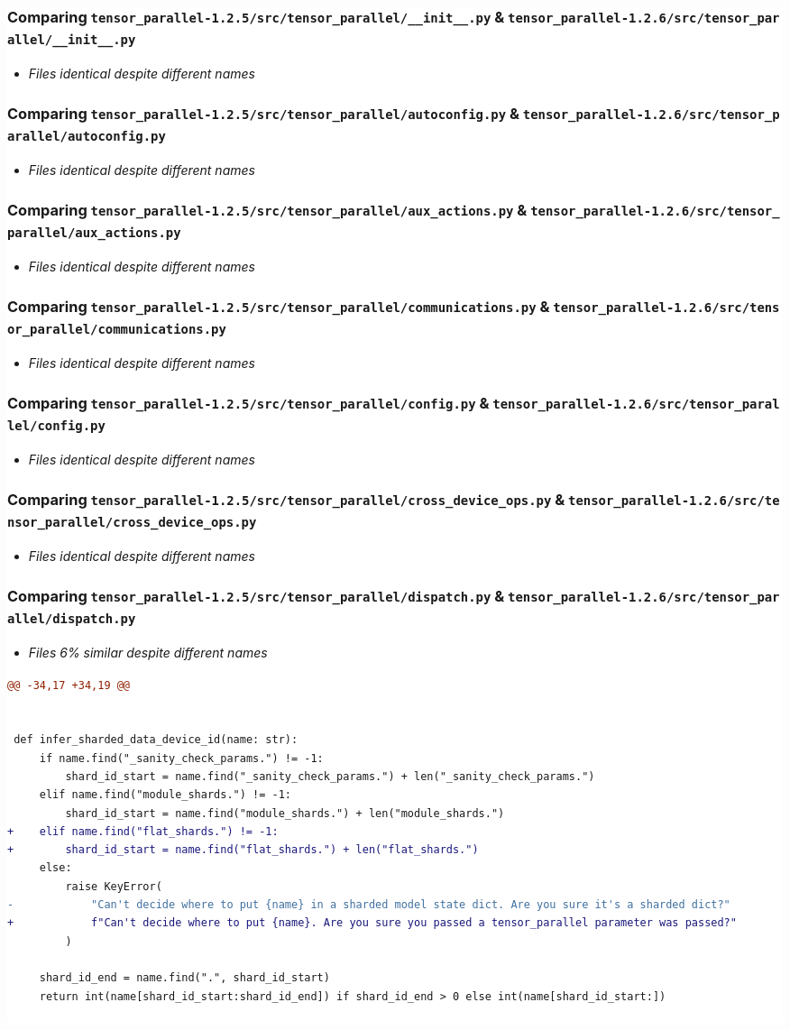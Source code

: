 ### Comparing `tensor_parallel-1.2.5/src/tensor_parallel/__init__.py` & `tensor_parallel-1.2.6/src/tensor_parallel/__init__.py`

 * *Files identical despite different names*

### Comparing `tensor_parallel-1.2.5/src/tensor_parallel/autoconfig.py` & `tensor_parallel-1.2.6/src/tensor_parallel/autoconfig.py`

 * *Files identical despite different names*

### Comparing `tensor_parallel-1.2.5/src/tensor_parallel/aux_actions.py` & `tensor_parallel-1.2.6/src/tensor_parallel/aux_actions.py`

 * *Files identical despite different names*

### Comparing `tensor_parallel-1.2.5/src/tensor_parallel/communications.py` & `tensor_parallel-1.2.6/src/tensor_parallel/communications.py`

 * *Files identical despite different names*

### Comparing `tensor_parallel-1.2.5/src/tensor_parallel/config.py` & `tensor_parallel-1.2.6/src/tensor_parallel/config.py`

 * *Files identical despite different names*

### Comparing `tensor_parallel-1.2.5/src/tensor_parallel/cross_device_ops.py` & `tensor_parallel-1.2.6/src/tensor_parallel/cross_device_ops.py`

 * *Files identical despite different names*

### Comparing `tensor_parallel-1.2.5/src/tensor_parallel/dispatch.py` & `tensor_parallel-1.2.6/src/tensor_parallel/dispatch.py`

 * *Files 6% similar despite different names*

```diff
@@ -34,17 +34,19 @@
 
 
 def infer_sharded_data_device_id(name: str):
     if name.find("_sanity_check_params.") != -1:
         shard_id_start = name.find("_sanity_check_params.") + len("_sanity_check_params.")
     elif name.find("module_shards.") != -1:
         shard_id_start = name.find("module_shards.") + len("module_shards.")
+    elif name.find("flat_shards.") != -1:
+        shard_id_start = name.find("flat_shards.") + len("flat_shards.")
     else:
         raise KeyError(
-            "Can't decide where to put {name} in a sharded model state dict. Are you sure it's a sharded dict?"
+            f"Can't decide where to put {name}. Are you sure you passed a tensor_parallel parameter was passed?"
         )
 
     shard_id_end = name.find(".", shard_id_start)
     return int(name[shard_id_start:shard_id_end]) if shard_id_end > 0 else int(name[shard_id_start:])
 
```